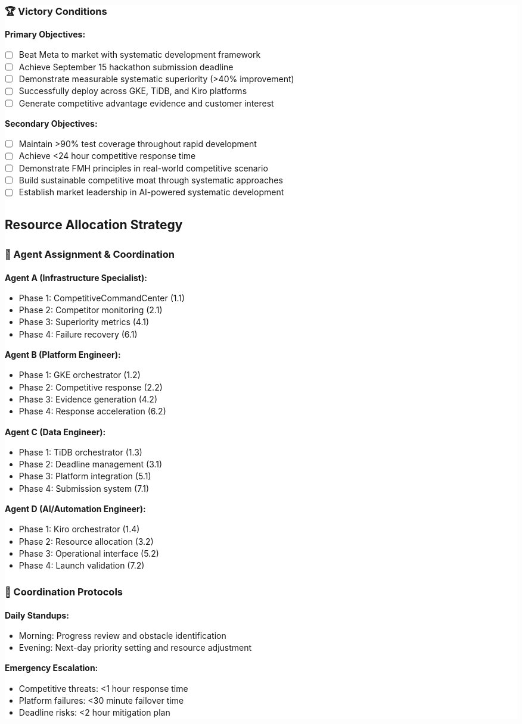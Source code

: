 ### 🏆 Victory Conditions

**Primary Objectives:**
- [ ] Beat Meta to market with systematic development framework
- [ ] Achieve September 15 hackathon submission deadline
- [ ] Demonstrate measurable systematic superiority (>40% improvement)
- [ ] Successfully deploy across GKE, TiDB, and Kiro platforms
- [ ] Generate competitive advantage evidence and customer interest

**Secondary Objectives:**
- [ ] Maintain >90% test coverage throughout rapid development
- [ ] Achieve <24 hour competitive response time
- [ ] Demonstrate FMH principles in real-world competitive scenario
- [ ] Build sustainable competitive moat through systematic approaches
- [ ] Establish market leadership in AI-powered systematic development

## Resource Allocation Strategy

### 🎯 Agent Assignment & Coordination

**Agent A (Infrastructure Specialist):**
- Phase 1: CompetitiveCommandCenter (1.1)
- Phase 2: Competitor monitoring (2.1)  
- Phase 3: Superiority metrics (4.1)
- Phase 4: Failure recovery (6.1)

**Agent B (Platform Engineer):**
- Phase 1: GKE orchestrator (1.2)
- Phase 2: Competitive response (2.2)
- Phase 3: Evidence generation (4.2)
- Phase 4: Response acceleration (6.2)

**Agent C (Data Engineer):**
- Phase 1: TiDB orchestrator (1.3)
- Phase 2: Deadline management (3.1)
- Phase 3: Platform integration (5.1)
- Phase 4: Submission system (7.1)

**Agent D (AI/Automation Engineer):**
- Phase 1: Kiro orchestrator (1.4)
- Phase 2: Resource allocation (3.2)
- Phase 3: Operational interface (5.2)
- Phase 4: Launch validation (7.2)

### 🚀 Coordination Protocols

**Daily Standups:** 
- Morning: Progress review and obstacle identification
- Evening: Next-day priority setting and resource adjustment

**Emergency Escalation:**
- Competitive threats: <1 hour response time
- Platform failures: <30 minute failover time
- Deadline risks: <2 hour mitigation plan
